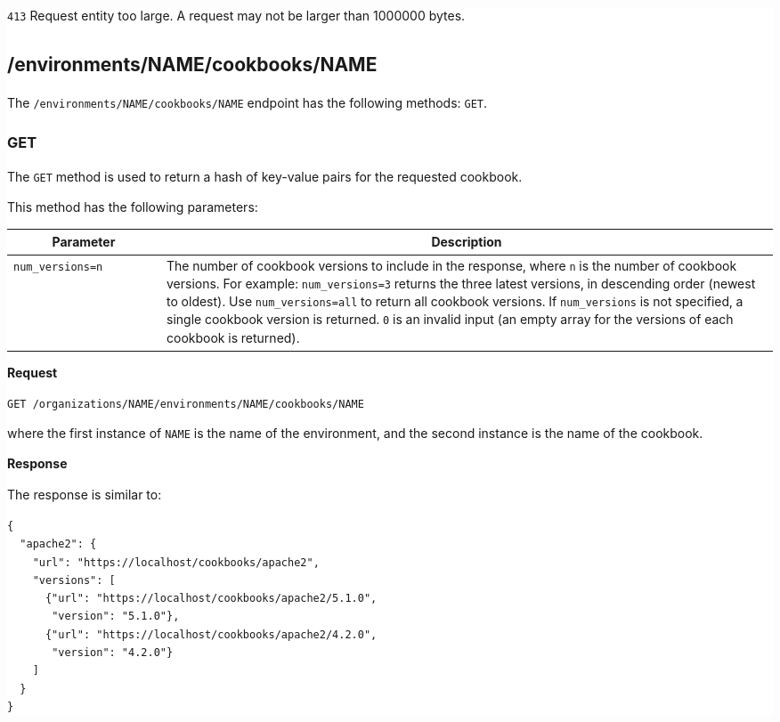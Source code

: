 <td><code>413</code></td>
<td>Request entity too large. A request may not be larger than 1000000 bytes.</td>
</tr>
</tbody>
</table>

/environments/NAME/cookbooks/NAME
---------------------------------

The `/environments/NAME/cookbooks/NAME` endpoint has the following
methods: `GET`.

### GET

The `GET` method is used to return a hash of key-value pairs for the
requested cookbook.

This method has the following parameters:

<table>
<colgroup>
<col style="width: 20%" />
<col style="width: 80%" />
</colgroup>
<thead>
<tr class="header">
<th>Parameter</th>
<th>Description</th>
</tr>
</thead>
<tbody>
<tr class="odd">
<td><code>num_versions=n</code></td>
<td>The number of cookbook versions to include in the response, where <code>n</code> is the number of cookbook versions. For example: <code>num_versions=3</code> returns the three latest versions, in descending order (newest to oldest). Use <code>num_versions=all</code> to return all cookbook versions. If <code>num_versions</code> is not specified, a single cookbook version is returned. <code>0</code> is an invalid input (an empty array for the versions of each cookbook is returned).</td>
</tr>
</tbody>
</table>

**Request**

``` none
GET /organizations/NAME/environments/NAME/cookbooks/NAME
```

where the first instance of `NAME` is the name of the environment, and
the second instance is the name of the cookbook.

**Response**

The response is similar to:

``` none
{
  "apache2": {
    "url": "https://localhost/cookbooks/apache2",
    "versions": [
      {"url": "https://localhost/cookbooks/apache2/5.1.0",
       "version": "5.1.0"},
      {"url": "https://localhost/cookbooks/apache2/4.2.0",
       "version": "4.2.0"}
    ]
  }
}
```
